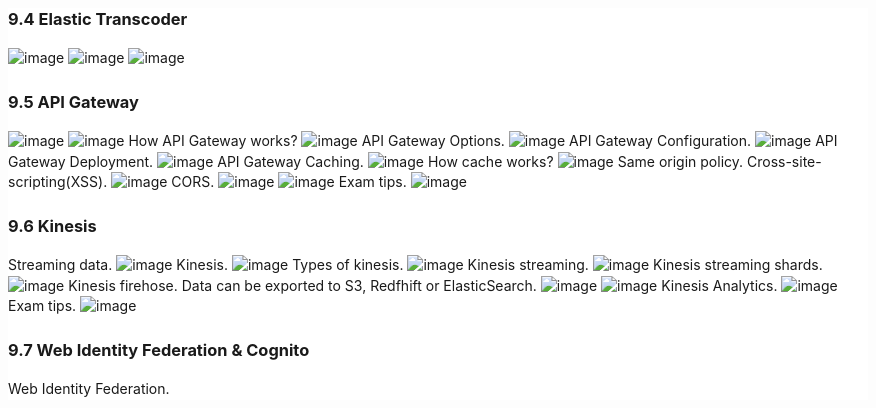 ### 9.4 Elastic Transcoder
![image](/assets/images/note/9551/9-4-elastic-transcoder-1.png)
![image](/assets/images/note/9551/9-4-elastic-transcoder-2.png)
![image](/assets/images/note/9551/9-4-elastic-transcoder-3.png)
### 9.5 API Gateway
![image](/assets/images/note/9551/9-5-api-gateway-1.png)
![image](/assets/images/note/9551/9-5-api-gateway-2.png)
How API Gateway works?
![image](/assets/images/note/9551/9-5-api-gateway-3.png)
API Gateway Options.
![image](/assets/images/note/9551/9-5-api-gateway-4.png)
API Gateway Configuration.
![image](/assets/images/note/9551/9-5-api-gateway-5.png)
API Gateway Deployment.
![image](/assets/images/note/9551/9-5-api-gateway-6.png)
API Gateway Caching.
![image](/assets/images/note/9551/9-5-api-gateway-7.png)
How cache works?
![image](/assets/images/note/9551/9-5-api-gateway-8.png)
Same origin policy. Cross-site-scripting(XSS).
![image](/assets/images/note/9551/9-5-api-gateway-9.png)
CORS.
![image](/assets/images/note/9551/9-5-api-gateway-10.png)
![image](/assets/images/note/9551/9-5-api-gateway-11.png)
Exam tips.
![image](/assets/images/note/9551/9-5-api-gateway-exam-tips.png)
### 9.6 Kinesis
Streaming data.
![image](/assets/images/note/9551/9-6-kinesis-1.png)
Kinesis.
![image](/assets/images/note/9551/9-6-kinesis-2.png)
Types of kinesis.
![image](/assets/images/note/9551/9-6-kinesis-3.png)
Kinesis streaming.
![image](/assets/images/note/9551/9-6-kinesis-4.png)
Kinesis streaming shards.
![image](/assets/images/note/9551/9-6-kinesis-5.png)
Kinesis firehose. Data can be exported to S3, Redfhift or ElasticSearch.
![image](/assets/images/note/9551/9-6-kinesis-6.png)
![image](/assets/images/note/9551/9-6-kinesis-7.png)
Kinesis Analytics.
![image](/assets/images/note/9551/9-6-kinesis-8.png)
Exam tips.
![image](/assets/images/note/9551/9-6-kinesis-exam-tips.png)
### 9.7 Web Identity Federation & Cognito
Web Identity Federation.